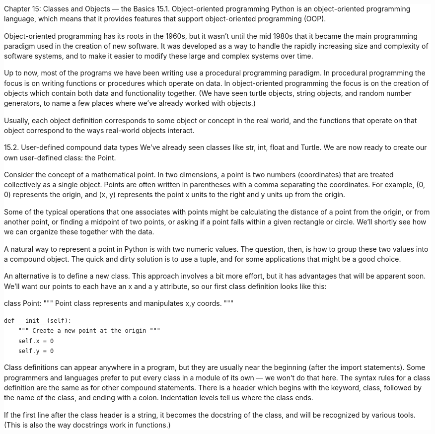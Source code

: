 Chapter 15: Classes and Objects — the Basics
15.1. Object-oriented programming
Python is an object-oriented programming language, which means that it provides features that support object-oriented programming (OOP).

Object-oriented programming has its roots in the 1960s, but it wasn’t until the mid 1980s that it became the main programming paradigm used in the creation of new software. It was developed as a way to handle the rapidly increasing size and complexity of software systems, and to make it easier to modify these large and complex systems over time.

Up to now, most of the programs we have been writing use a procedural programming paradigm. In procedural programming the focus is on writing functions or procedures which operate on data. In object-oriented programming the focus is on the creation of objects which contain both data and functionality together. (We have seen turtle objects, string objects, and random number generators, to name a few places where we’ve already worked with objects.)

Usually, each object definition corresponds to some object or concept in the real world, and the functions that operate on that object correspond to the ways real-world objects interact.

15.2. User-defined compound data types
We’ve already seen classes like str, int, float and Turtle. We are now ready to create our own user-defined class: the Point.

Consider the concept of a mathematical point. In two dimensions, a point is two numbers (coordinates) that are treated collectively as a single object. Points are often written in parentheses with a comma separating the coordinates. For example, (0, 0) represents the origin, and (x, y) represents the point x units to the right and y units up from the origin.

Some of the typical operations that one associates with points might be calculating the distance of a point from the origin, or from another point, or finding a midpoint of two points, or asking if a point falls within a given rectangle or circle. We’ll shortly see how we can organize these together with the data.

A natural way to represent a point in Python is with two numeric values. The question, then, is how to group these two values into a compound object. The quick and dirty solution is to use a tuple, and for some applications that might be a good choice.

An alternative is to define a new class. This approach involves a bit more effort, but it has advantages that will be apparent soon. We’ll want our points to each have an x and a y attribute, so our first class definition looks like this:

class Point:
    """ Point class represents and manipulates x,y coords. """

    def __init__(self):
        """ Create a new point at the origin """
        self.x = 0
        self.y = 0          
Class definitions can appear anywhere in a program, but they are usually near the beginning (after the import statements). Some programmers and languages prefer to put every class in a module of its own — we won’t do that here. The syntax rules for a class definition are the same as for other compound statements. There is a header which begins with the keyword, class, followed by the name of the class, and ending with a colon. Indentation levels tell us where the class ends.

If the first line after the class header is a string, it becomes the docstring of the class, and will be recognized by various tools. (This is also the way docstrings work in functions.)
